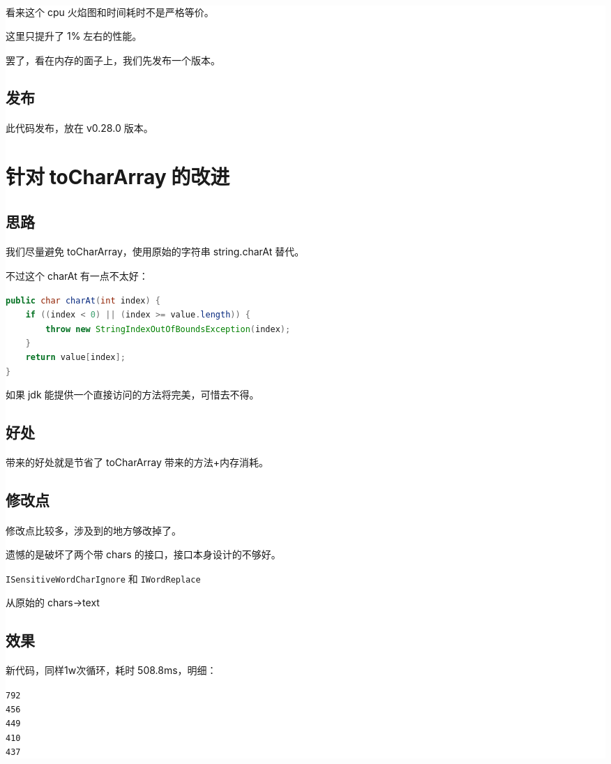 看来这个 cpu 火焰图和时间耗时不是严格等价。

这里只提升了 1% 左右的性能。

罢了，看在内存的面子上，我们先发布一个版本。

## 发布

此代码发布，放在 v0.28.0 版本。


# 针对 toCharArray 的改进

## 思路

我们尽量避免 toCharArray，使用原始的字符串 string.charAt 替代。

不过这个 charAt 有一点不太好：

```java
public char charAt(int index) {
    if ((index < 0) || (index >= value.length)) {
        throw new StringIndexOutOfBoundsException(index);
    }
    return value[index];
}
```

如果 jdk 能提供一个直接访问的方法将完美，可惜去不得。

## 好处

带来的好处就是节省了 toCharArray 带来的方法+内存消耗。

## 修改点

修改点比较多，涉及到的地方够改掉了。

遗憾的是破坏了两个带 chars 的接口，接口本身设计的不够好。

`ISensitiveWordCharIgnore` 和 `IWordReplace` 

从原始的 chars->text

## 效果

新代码，同样1w次循环，耗时 508.8ms，明细：

```
792
456
449
410
437
```
